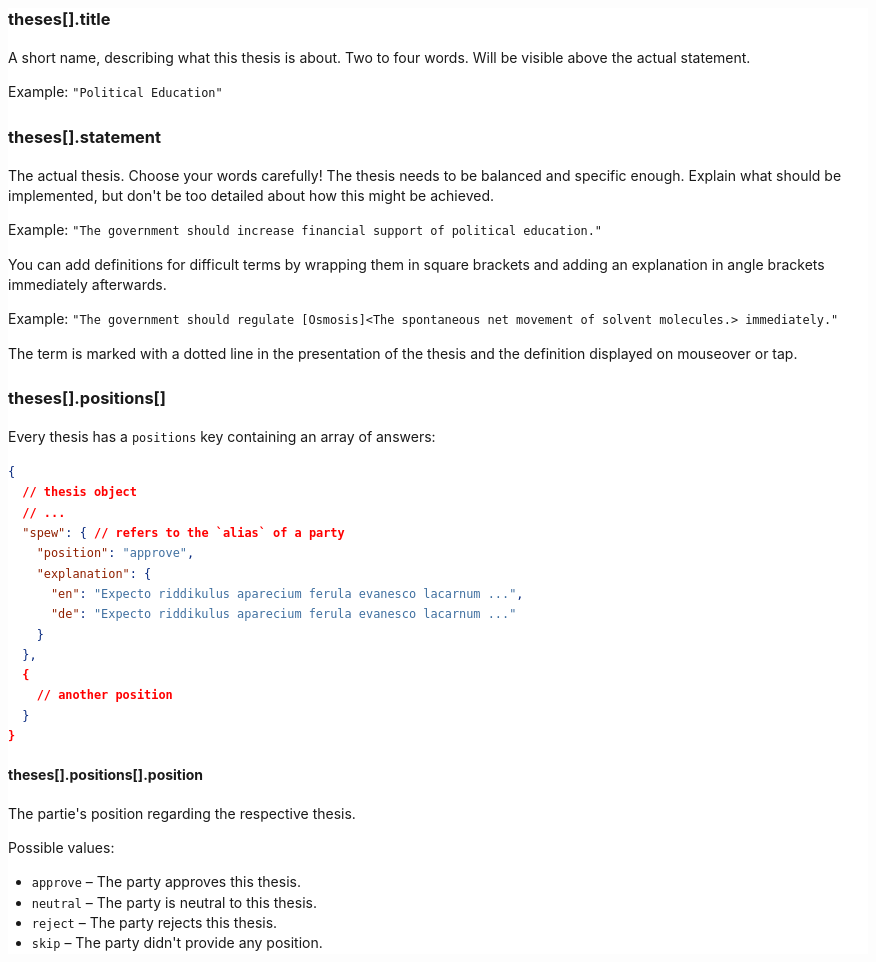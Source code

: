 ### theses[].title <Badge text="multilingual"/>

A short name, describing what this thesis is about. Two to four words. Will be visible above the
actual statement.

Example: `"Political Education"`

### theses[].statement <Badge text="multilingual"/>

The actual thesis. Choose your words carefully! The thesis needs to be balanced and specific enough.
Explain what should be implemented, but don't be too detailed about how this might be achieved.

Example: `"The government should increase financial support of political education."`

You can add definitions for difficult terms by wrapping them in square brackets and adding an
explanation in angle brackets immediately afterwards.

Example: `"The government should regulate [Osmosis]<The spontaneous net movement of solvent molecules.> immediately."`

The term is marked with a dotted line in the presentation of the thesis and the definition displayed
on mouseover or tap.

### theses[].positions[]

Every thesis has a `positions` key containing an array of answers:

```json
{
  // thesis object
  // ...
  "spew": { // refers to the `alias` of a party
    "position": "approve",
    "explanation": {
      "en": "Expecto riddikulus aparecium ferula evanesco lacarnum ...",
      "de": "Expecto riddikulus aparecium ferula evanesco lacarnum ..."
    }
  },
  {
    // another position
  }
}
```

#### theses[].positions[].position

The partie's position regarding the respective thesis.

Possible values:

- `approve` – The party approves this thesis.
- `neutral` – The party is neutral to this thesis.
- `reject` – The party rejects this thesis.
- `skip` – The party didn't provide any position.
